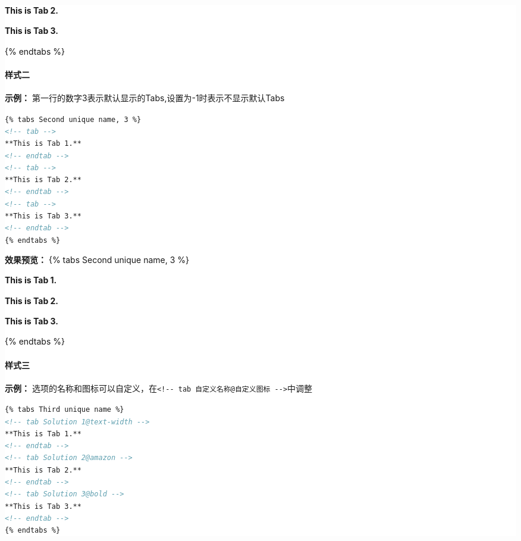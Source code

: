 **This is Tab 2.**


**This is Tab 3.**

{% endtabs %}



#### 样式二

**示例：**
第一行的数字3表示默认显示的Tabs,设置为-1时表示不显示默认Tabs

```xml
{% tabs Second unique name, 3 %}
<!-- tab -->
**This is Tab 1.**
<!-- endtab -->
<!-- tab -->
**This is Tab 2.**
<!-- endtab -->
<!-- tab -->
**This is Tab 3.**
<!-- endtab -->
{% endtabs %}
```



**效果预览：**
{% tabs Second unique name, 3 %}

**This is Tab 1.**


**This is Tab 2.**


**This is Tab 3.**

{% endtabs %}



#### 样式三

**示例：**
选项的名称和图标可以自定义，在`<!-- tab 自定义名称@自定义图标 -->`中调整

```xml
{% tabs Third unique name %}
<!-- tab Solution 1@text-width -->
**This is Tab 1.**
<!-- endtab -->
<!-- tab Solution 2@amazon -->
**This is Tab 2.**
<!-- endtab -->
<!-- tab Solution 3@bold -->
**This is Tab 3.**
<!-- endtab -->
{% endtabs %}
```

